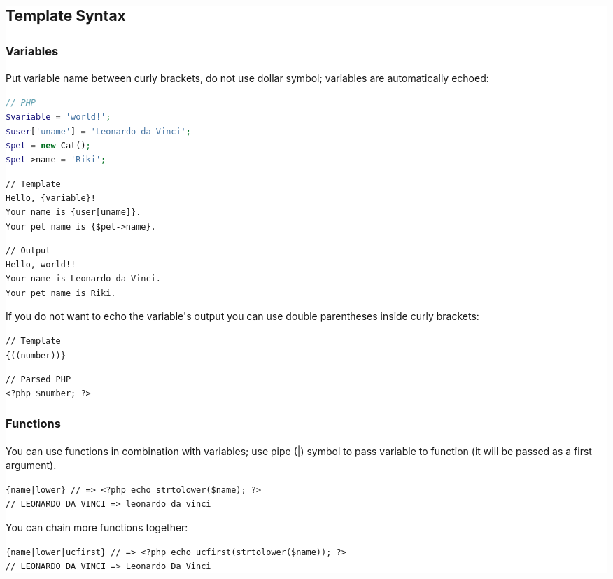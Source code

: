## Template Syntax

### Variables

Put variable name between curly brackets, do not use dollar symbol; variables
are automatically echoed:

```php
// PHP
$variable = 'world!';
$user['uname'] = 'Leonardo da Vinci';
$pet = new Cat();
$pet->name = 'Riki';
```

```
// Template
Hello, {variable}!
Your name is {user[uname]}.
Your pet name is {$pet->name}.
```

```
// Output
Hello, world!!
Your name is Leonardo da Vinci.
Your pet name is Riki.
```

If you do not want to echo the variable's output you can use double parentheses
inside curly brackets:

```
// Template
{((number))}
```

```
// Parsed PHP
<?php $number; ?>
```

### Functions

You can use functions in combination with variables; use pipe (|) symbol to
pass variable to function (it will be passed as a first argument).

```
{name|lower} // => <?php echo strtolower($name); ?>
// LEONARDO DA VINCI => leonardo da vinci
```

You can chain more functions together:

```
{name|lower|ucfirst} // => <?php echo ucfirst(strtolower($name)); ?>
// LEONARDO DA VINCI => Leonardo Da Vinci
```
